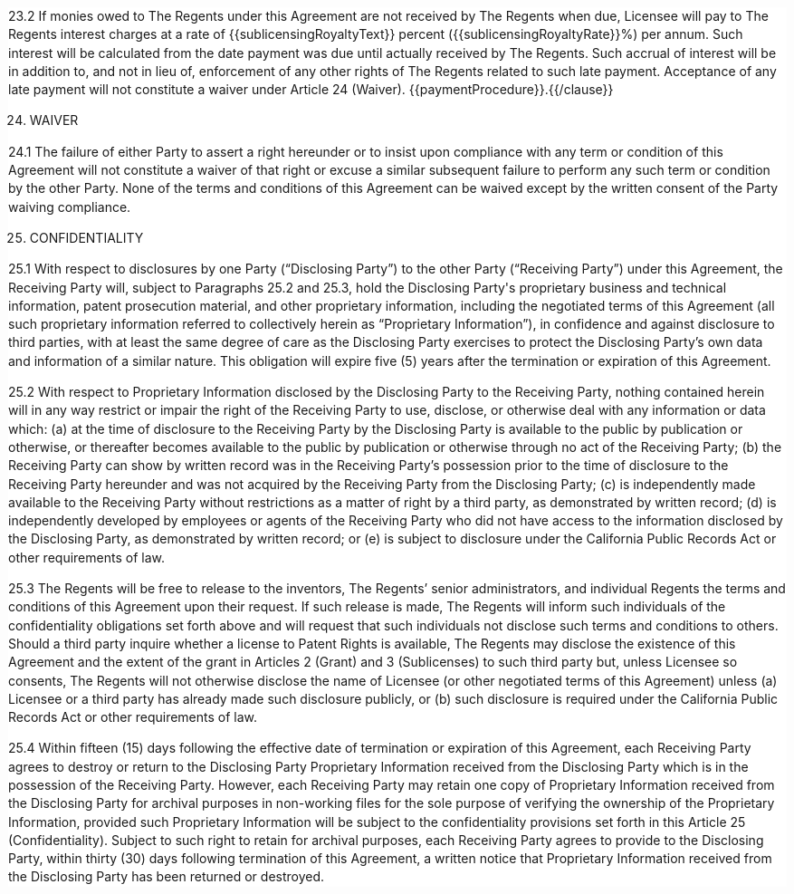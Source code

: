 23.2 If monies owed to The Regents under this Agreement are not received by The Regents when
due, Licensee will pay to The Regents interest charges at a rate of {{sublicensingRoyaltyText}} percent ({{sublicensingRoyaltyRate}}%) per annum. Such interest will be calculated from the date payment was due until actually received by The Regents. Such accrual of interest will be in addition to, and not in lieu of, enforcement of any other rights of The Regents related to such late payment. Acceptance of any late payment will not constitute a waiver under Article 24 (Waiver). {{paymentProcedure}}.{{/clause}}

24. WAIVER

24.1 The failure of either Party to assert a right hereunder or to insist upon compliance with any term or condition of this Agreement will not constitute a waiver of that right or excuse a similar
subsequent failure to perform any such term or condition by the other Party. None of the terms
and conditions of this Agreement can be waived except by the written consent of the Party
waiving compliance. 

25. CONFIDENTIALITY 

25.1 With respect to disclosures by one Party (“Disclosing Party”) to the other Party (“Receiving Party”) under this Agreement, the Receiving Party will, subject to Paragraphs 25.2 and 25.3, hold the Disclosing Party's proprietary business and technical information, patent prosecution material, and other proprietary information, including the negotiated terms of this Agreement (all such proprietary information referred to collectively herein as “Proprietary Information”), in confidence and against disclosure to third parties, with at least the same degree of care as the Disclosing Party exercises to protect the Disclosing Party’s own data and information of a similar nature. This obligation will expire five (5) years after the termination or expiration of this Agreement. 

25.2 With respect to Proprietary Information disclosed by the Disclosing Party to the Receiving Party, nothing contained herein will in any way restrict or impair the right of the Receiving Party to use, disclose, or otherwise deal with any information or data which: 
(a) at the time of disclosure to the Receiving Party by the Disclosing Party is available to the 
public by publication or otherwise, or thereafter becomes available to the public by publication or otherwise through no act of the Receiving Party; (b) the Receiving Party can show by written record was in the Receiving Party’s possession prior to the time of disclosure to the Receiving Party hereunder and was not acquired by the Receiving Party from the Disclosing Party; (c) is independently made available to the Receiving Party without restrictions as a matter of 
right by a third party, as demonstrated by written record; (d) is independently developed by employees or agents of the Receiving Party who did not 
have access to the information disclosed by the Disclosing Party, as demonstrated by written record; or (e) is subject to disclosure under the California Public Records Act or other requirements of 
law. 

25.3 The Regents will be free to release to the inventors, The Regents’ senior administrators, and 
individual Regents the terms and conditions of this Agreement upon their request. If such release is made, The Regents will inform such individuals of the confidentiality obligations set forth above and will request that such individuals not disclose such terms and conditions to others. Should a third party inquire whether a license to Patent Rights is available, The Regents may disclose the existence of this Agreement and the extent of the grant in Articles 2 (Grant) and 3 (Sublicenses) to such third party but, unless Licensee so consents, The Regents will not otherwise disclose the name of Licensee (or other negotiated terms of this Agreement) unless (a) Licensee or a third party has already made such disclosure publicly, or (b) such disclosure is required under the California Public Records Act or other requirements of law. 

25.4 Within fifteen (15) days following the effective date of termination or expiration of this Agreement, each Receiving Party agrees to destroy or return to the Disclosing Party Proprietary Information received from the Disclosing Party which is in the possession of the Receiving Party. However, each Receiving Party may retain one copy of Proprietary Information received from the Disclosing Party for archival purposes in non-working files for the sole purpose of verifying the ownership of the Proprietary Information, provided such Proprietary Information will be subject to the confidentiality provisions set forth in this Article 25 (Confidentiality). Subject to such right to retain for archival purposes, each Receiving Party agrees to provide to the Disclosing Party, within thirty (30) days following termination of this Agreement, a written notice that Proprietary Information received from the Disclosing Party has been returned or destroyed. 
